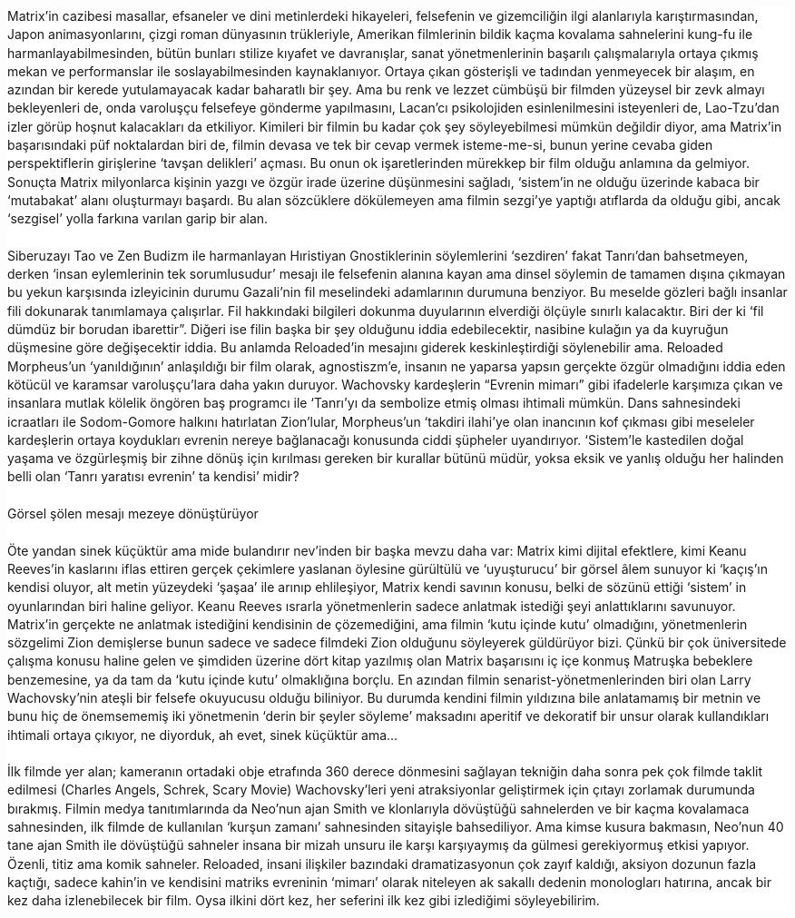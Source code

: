    Matrix’in cazibesi masallar, efsaneler ve dini metinlerdeki hikayeleri, felsefenin ve gizemciliğin ilgi alanlarıyla karıştırmasından, Japon animasyonlarını, çizgi roman dünyasının trükleriyle, Amerikan filmlerinin bildik kaçma kovalama sahnelerini kung-fu ile harmanlayabilmesinden, bütün bunları stilize kıyafet ve davranışlar, sanat yönetmenlerinin başarılı çalışmalarıyla ortaya çıkmış mekan ve performanslar ile soslayabilmesinden kaynaklanıyor. Ortaya çıkan gösterişli ve tadından yenmeyecek bir alaşım, en azından bir kerede yutulamayacak kadar baharatlı bir şey. Ama bu renk ve lezzet cümbüşü bir filmden yüzeysel bir zevk almayı bekleyenleri de, onda varoluşçu felsefeye gönderme yapılmasını, Lacan’cı psikolojiden esinlenilmesini isteyenleri de, Lao-Tzu’dan izler görüp hoşnut kalacakları da etkiliyor. Kimileri bir filmin bu kadar çok şey söyleyebilmesi mümkün değildir diyor, ama Matrix’in başarısındaki püf noktalardan biri de, filmin devasa ve tek bir cevap vermek isteme-me-si, bunun yerine cevaba giden perspektiflerin girişlerine ‘tavşan delikleri’ açması. Bu onun ok işaretlerinden mürekkep bir film olduğu anlamına da gelmiyor. Sonuçta Matrix milyonlarca kişinin yazgı ve özgür irade üzerine düşünmesini sağladı, ‘sistem’in ne olduğu üzerinde kabaca bir ‘mutabakat’ alanı oluşturmayı başardı. Bu alan sözcüklere dökülemeyen ama filmin sezgi’ye yaptığı atıflarda da olduğu gibi, ancak ‘sezgisel’ yolla farkına varılan garip bir alan.
   <br/>
   <br/>
   Siberuzayı Tao ve Zen Budizm ile harmanlayan Hıristiyan Gnostiklerinin söylemlerini ‘sezdiren’ fakat Tanrı’dan bahsetmeyen, derken ‘insan eylemlerinin tek sorumlusudur’ mesajı ile felsefenin alanına kayan ama dinsel söylemin de tamamen dışına çıkmayan bu yekun karşısında izleyicinin durumu Gazali’nin fil meselindeki adamlarının durumuna benziyor. Bu meselde gözleri bağlı insanlar fili dokunarak tanımlamaya çalışırlar. Fil hakkındaki bilgileri dokunma duyularının elverdiği ölçüyle sınırlı kalacaktır. Biri der ki ‘fil dümdüz bir borudan ibarettir”. Diğeri ise filin başka bir şey olduğunu iddia edebilecektir, nasibine kulağın ya da kuyruğun düşmesine göre değişecektir iddia. Bu anlamda Reloaded’in mesajını giderek keskinleştirdiği söylenebilir ama. Reloaded Morpheus’un ‘yanıldığının’ anlaşıldığı bir film olarak, agnostiszm’e, insanın ne yaparsa yapsın gerçekte özgür olmadığını iddia eden kötücül ve karamsar varoluşçu’lara daha yakın duruyor.  Wachovsky kardeşlerin “Evrenin mimarı” gibi ifadelerle karşımıza çıkan ve insanlara mutlak kölelik öngören baş programcı ile ‘Tanrı’yı da sembolize etmiş olması ihtimali mümkün. Dans sahnesindeki icraatları ile Sodom-Gomore halkını hatırlatan Zion’lular, Morpheus’un ‘takdiri ilahi’ye olan inancının kof çıkması gibi meseleler kardeşlerin ortaya koydukları evrenin nereye bağlanacağı konusunda ciddi şüpheler uyandırıyor. ‘Sistem’le kastedilen doğal yaşama ve özgürleşmiş bir zihne dönüş için kırılması gereken bir kurallar bütünü müdür, yoksa eksik ve yanlış olduğu her halinden belli olan ‘Tanrı yaratısı evrenin’ ta kendisi’ midir?
   <br/>
   <br/>
   Görsel şölen mesajı mezeye dönüştürüyor
   <br/>
   <br/>
   Öte yandan sinek küçüktür ama mide bulandırır nev’inden bir başka mevzu daha var: Matrix kimi dijital efektlere, kimi Keanu Reeves’in kaslarını iflas ettiren gerçek çekimlere yaslanan öylesine gürültülü ve ‘uyuşturucu’ bir görsel âlem sunuyor ki ‘kaçış’ın kendisi oluyor, alt metin yüzeydeki ‘şaşaa’ ile arınıp ehlileşiyor, Matrix kendi savının konusu, belki de sözünü ettiği ‘sistem’ in oyunlarından biri haline geliyor. Keanu Reeves ısrarla yönetmenlerin sadece anlatmak istediği şeyi anlattıklarını savunuyor. Matrix’in gerçekte ne anlatmak istediğini kendisinin de çözemediğini, ama filmin ‘kutu içinde kutu’ olmadığını, yönetmenlerin sözgelimi Zion demişlerse bunun sadece ve sadece filmdeki Zion olduğunu söyleyerek güldürüyor bizi. Çünkü bir çok üniversitede çalışma konusu haline gelen ve şimdiden üzerine dört kitap yazılmış olan Matrix başarısını iç içe konmuş Matruşka bebeklere benzemesine, ya da tam da ‘kutu içinde kutu’ olmaklığına borçlu. En azından filmin senarist-yönetmenlerinden biri olan Larry Wachovsky’nin ateşli bir felsefe okuyucusu olduğu biliniyor. Bu durumda kendini filmin yıldızına bile anlatamamış bir metnin ve bunu hiç de önemsememiş iki yönetmenin ‘derin bir şeyler söyleme’ maksadını aperitif ve dekoratif bir unsur olarak kullandıkları ihtimali ortaya çıkıyor, ne diyorduk, ah evet, sinek küçüktür ama...
   <br/>
   <br/>
   İlk filmde yer alan; kameranın ortadaki obje etrafında 360 derece dönmesini sağlayan tekniğin daha sonra pek çok filmde taklit edilmesi (Charles Angels, Schrek, Scary Movie) Wachovsky’leri yeni atraksiyonlar geliştirmek için çıtayı zorlamak durumunda bırakmış. Filmin medya tanıtımlarında da Neo’nun ajan Smith ve klonlarıyla dövüştüğü sahnelerden ve bir kaçma kovalamaca sahnesinden, ilk filmde de kullanılan ‘kurşun zamanı’ sahnesinden sitayişle bahsediliyor. Ama kimse kusura bakmasın, Neo’nun 40 tane ajan Smith ile dövüştüğü sahneler insana bir mizah unsuru ile karşı karşıyaymış da gülmesi gerekiyormuş etkisi yapıyor. Özenli, titiz ama komik sahneler. Reloaded, insani ilişkiler bazındaki dramatizasyonun çok zayıf kaldığı, aksiyon dozunun fazla kaçtığı, sadece kahin’in ve kendisini matriks evreninin ‘mimarı’ olarak niteleyen ak sakallı dedenin monologları hatırına, ancak bir kez daha izlenebilecek bir film. Oysa ilkini dört kez, her seferini ilk kez gibi izlediğimi söyleyebilirim.